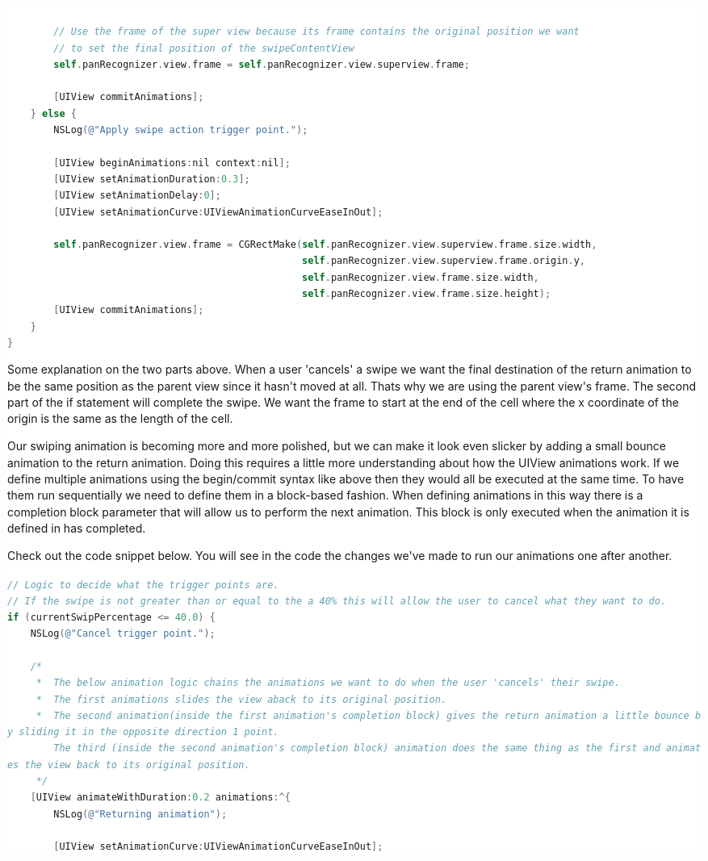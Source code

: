 ```objective-c

        // Use the frame of the super view because its frame contains the original position we want
        // to set the final position of the swipeContentView
        self.panRecognizer.view.frame = self.panRecognizer.view.superview.frame;

        [UIView commitAnimations];
    } else {
        NSLog(@"Apply swipe action trigger point.");

        [UIView beginAnimations:nil context:nil];
        [UIView setAnimationDuration:0.3];
        [UIView setAnimationDelay:0];
        [UIView setAnimationCurve:UIViewAnimationCurveEaseInOut];

        self.panRecognizer.view.frame = CGRectMake(self.panRecognizer.view.superview.frame.size.width,
                                                   self.panRecognizer.view.superview.frame.origin.y,
                                                   self.panRecognizer.view.frame.size.width,
                                                   self.panRecognizer.view.frame.size.height);
        [UIView commitAnimations];
    }
}
```

Some explanation on the two parts above.
When a user 'cancels' a swipe we want the final destination of the return animation to be the same position as the parent view since it hasn't moved at all.
Thats why we are using the parent view's frame.
The second part of the if statement will complete the swipe. We want the frame to start at the end of the cell where the x coordinate of the origin is the same as the length of the cell.

Our swiping animation is becoming more and more polished, but we can make it look even slicker by adding a small bounce animation to the return animation.
Doing this requires a little more understanding about how the UIView animations work.
If we define multiple animations using the begin/commit syntax like above then they would all be executed at the same time.
To have them run sequentially we need to define them in a block-based fashion.
When defining animations in this way there is a completion block parameter that will allow us to perform the next animation. This block is only executed when the animation it is defined in has completed.


Check out the code snippet below. You will see in the code the changes we've made to run our animations one after another.
```objective-c
// Logic to decide what the trigger points are.
// If the swipe is not greater than or equal to the a 40% this will allow the user to cancel what they want to do.
if (currentSwipPercentage <= 40.0) {
    NSLog(@"Cancel trigger point.");

    /*
     *  The below animation logic chains the animations we want to do when the user 'cancels' their swipe.
     *  The first animations slides the view aback to its original position.
     *  The second animation(inside the first animation's completion block) gives the return animation a little bounce by sliding it in the opposite direction 1 point.
        The third (inside the second animation's completion block) animation does the same thing as the first and animates the view back to its original position.
     */
    [UIView animateWithDuration:0.2 animations:^{
        NSLog(@"Returning animation");

        [UIView setAnimationCurve:UIViewAnimationCurveEaseInOut];
```